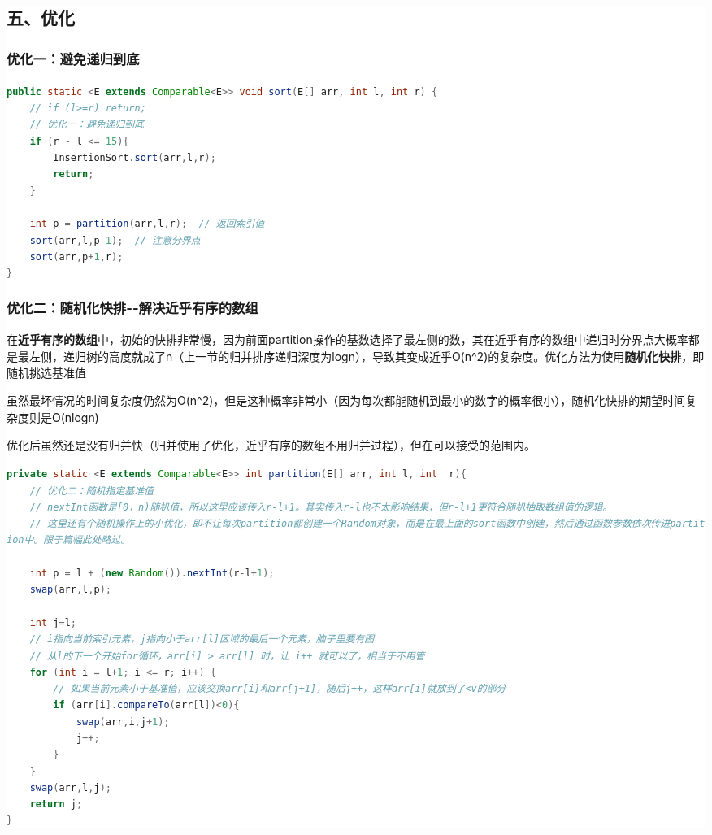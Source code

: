 



## 五、优化

### 优化一：避免递归到底

```java
public static <E extends Comparable<E>> void sort(E[] arr, int l, int r) {
    // if (l>=r) return;
    // 优化一：避免递归到底
    if (r - l <= 15){
        InsertionSort.sort(arr,l,r);
        return;
    }

    int p = partition(arr,l,r);  // 返回索引值
    sort(arr,l,p-1);  // 注意分界点
    sort(arr,p+1,r);
}
```



### 优化二：随机化快排--解决近乎有序的数组

在**近乎有序的数组**中，初始的快排非常慢，因为前面partition操作的基数选择了最左侧的数，其在近乎有序的数组中递归时分界点大概率都是最左侧，递归树的高度就成了n（上一节的归并排序递归深度为logn），导致其变成近乎O(n^2)的复杂度。优化方法为使用**随机化快排**，即随机挑选基准值

虽然最坏情况的时间复杂度仍然为O(n^2)，但是这种概率非常小（因为每次都能随机到最小的数字的概率很小），随机化快排的期望时间复杂度则是O(nlogn)

优化后虽然还是没有归并快（归并使用了优化，近乎有序的数组不用归并过程），但在可以接受的范围内。

```java
private static <E extends Comparable<E>> int partition(E[] arr, int l, int  r){
    // 优化二：随机指定基准值
    // nextInt函数是[0，n)随机值，所以这里应该传入r-l+1。其实传入r-l也不太影响结果，但r-l+1更符合随机抽取数组值的逻辑。
    // 这里还有个随机操作上的小优化，即不让每次partition都创建一个Random对象，而是在最上面的sort函数中创建，然后通过函数参数依次传进partition中。限于篇幅此处略过。

    int p = l + (new Random()).nextInt(r-l+1);
    swap(arr,l,p);

    int j=l;
    // i指向当前索引元素，j指向小于arr[l]区域的最后一个元素，脑子里要有图
    // 从l的下一个开始for循环，arr[i] > arr[l] 时，让 i++ 就可以了，相当于不用管
    for (int i = l+1; i <= r; i++) {
        // 如果当前元素小于基准值，应该交换arr[i]和arr[j+1]，随后j++，这样arr[i]就放到了<v的部分
        if (arr[i].compareTo(arr[l])<0){
            swap(arr,i,j+1);
            j++;
        }
    }
    swap(arr,l,j);
    return j;
}
```
